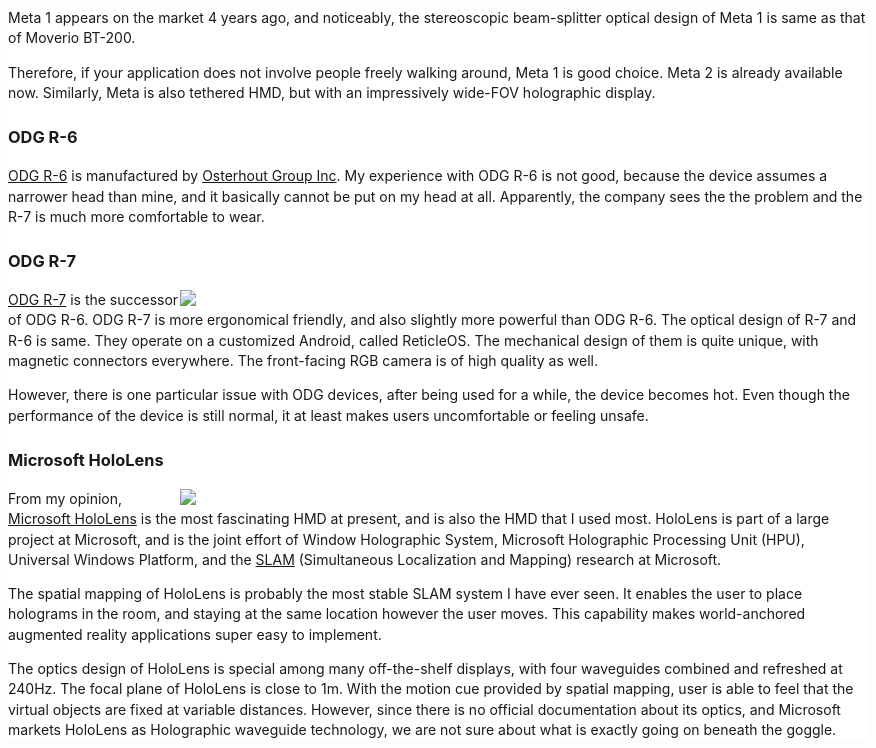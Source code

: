 Meta 1 appears on the market 4 years ago, and noticeably, the stereoscopic beam-splitter optical design of Meta 1 is same as that of Moverio BT-200.

Therefore, if your application does not involve people freely walking around, Meta 1 is good choice. Meta 2 is already available now. Similarly, Meta is also tethered HMD, but with an impressively wide-FOV holographic display.



### ODG R-6

[ODG R-6](http://www.osterhoutgroup.com/presskit/R-6-TechSheet.pdf) is manufactured by [Osterhout Group Inc](http://osterhoutgroup.com). My experience with ODG R-6 is not good, because the device assumes a narrower head than mine, and it basically cannot be put on my head at all. Apparently, the company sees the the problem and the R-7 is much more comfortable to wear. 

### ODG R-7

<p class="full-width">
<img src="/public/image/odg-r7.jpg" width="80%" align="right"/>
</p>

[ODG R-7](http://osterhoutgroup.com/products-r7.php) is the successor of ODG R-6. ODG R-7 is more ergonomical friendly, and also slightly more powerful than ODG R-6. The optical design of R-7 and R-6 is same. They operate on a customized Android, called ReticleOS. The mechanical design of them is quite unique, with magnetic connectors everywhere. The front-facing RGB camera is of high quality as well.

However, there is one particular issue with ODG devices, after being used for a while, the device becomes hot. Even though the performance of the device is still normal, it at least makes users uncomfortable or feeling unsafe.


### Microsoft HoloLens

<p class="full-width">
<img src="/public/image/hololens.jpg" width="80%" align="right"/>
</p>

From my opinion, [Microsoft HoloLens](https://www.microsoft.com/microsoft-hololens/en-us) is the most fascinating HMD at present, and is also the HMD that I used most. HoloLens is part of a large project at Microsoft, and is the joint effort of Window Holographic System, Microsoft Holographic Processing Unit (HPU), Universal Windows Platform, and the [SLAM](https://en.wikipedia.org/wiki/Simultaneous_localization_and_mapping) (Simultaneous Localization and Mapping) research at Microsoft.

The spatial mapping of HoloLens is probably the most stable SLAM system I have ever seen. It enables the user to place holograms in the room, and staying at the same location however the user moves. This capability makes world-anchored augmented reality applications super easy to implement.

The optics design of HoloLens is special among many off-the-shelf displays, with four waveguides combined and refreshed at 240Hz. The focal plane of HoloLens is close to 1m. With the motion cue provided by spatial mapping, user is able to feel that the virtual objects are fixed at variable distances. However, since there is no official documentation about its optics, and Microsoft markets HoloLens as Holographic waveguide technology, we are not sure about what is exactly going on beneath the goggle.
